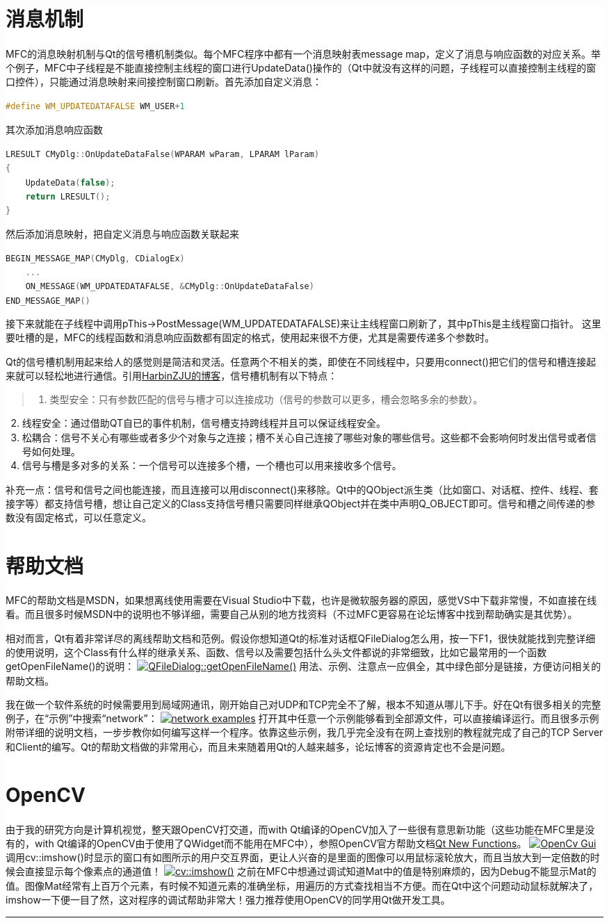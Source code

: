 # 消息机制
MFC的消息映射机制与Qt的信号槽机制类似。每个MFC程序中都有一个消息映射表message map，定义了消息与响应函数的对应关系。举个例子，MFC中子线程是不能直接控制主线程的窗口进行UpdateData()操作的（Qt中就没有这样的问题，子线程可以直接控制主线程的窗口控件），只能通过消息映射来间接控制窗口刷新。首先添加自定义消息：
```cpp
#define WM_UPDATEDATAFALSE WM_USER+1
```
其次添加消息响应函数
```cpp
LRESULT CMyDlg::OnUpdateDataFalse(WPARAM wParam, LPARAM lParam)
{
	UpdateData(false);
	return LRESULT();
}
```
然后添加消息映射，把自定义消息与响应函数关联起来
```cpp
BEGIN_MESSAGE_MAP(CMyDlg, CDialogEx)
    ...
	ON_MESSAGE(WM_UPDATEDATAFALSE, &CMyDlg::OnUpdateDataFalse)
END_MESSAGE_MAP()
```
接下来就能在子线程中调用pThis->PostMessage(WM_UPDATEDATAFALSE)来让主线程窗口刷新了，其中pThis是主线程窗口指针。
这里要吐槽的是，MFC的线程函数和消息响应函数都有固定的格式，使用起来很不方便，尤其是需要传递多个参数时。

Qt的信号槽机制用起来给人的感觉则是简洁和灵活。任意两个不相关的类，即使在不同线程中，只要用connect()把它们的信号和槽连接起来就可以轻松地进行通信。引用[HarbinZJU的博客][1]，信号槽机制有以下特点：
>1. 类型安全：只有参数匹配的信号与槽才可以连接成功（信号的参数可以更多，槽会忽略多余的参数）。
2. 线程安全：通过借助QT自已的事件机制，信号槽支持跨线程并且可以保证线程安全。
3. 松耦合：信号不关心有哪些或者多少个对象与之连接；槽不关心自己连接了哪些对象的哪些信号。这些都不会影响何时发出信号或者信号如何处理。
4. 信号与槽是多对多的关系：一个信号可以连接多个槽，一个槽也可以用来接收多个信号。

补充一点：信号和信号之间也能连接，而且连接可以用disconnect()来移除。Qt中的QObject派生类（比如窗口、对话框、控件、线程、套接字等）都支持信号槽，想让自己定义的Class支持信号槽只需要同样继承QObject并在类中声明Q_OBJECT即可。信号和槽之间传递的参数没有固定格式，可以任意定义。

# 帮助文档
MFC的帮助文档是MSDN，如果想离线使用需要在Visual Studio中下载，也许是微软服务器的原因，感觉VS中下载非常慢，不如直接在线看。而且很多时候MSDN中的说明也不够详细，需要自己从别的地方找资料（不过MFC更容易在论坛博客中找到帮助确实是其优势）。

相对而言，Qt有着非常详尽的离线帮助文档和范例。假设你想知道Qt的标准对话框QFileDialog怎么用，按一下F1，很快就能找到完整详细的使用说明，这个Class有什么样的继承关系、函数、信号以及需要包括什么头文件都说的非常细致，比如它最常用的一个函数getOpenFileName()的说明：
[![QFileDialog::getOpenFileName()][2]][2]
用法、示例、注意点一应俱全，其中绿色部分是链接，方便访问相关的帮助文档。

我在做一个软件系统的时候需要用到局域网通讯，刚开始自己对UDP和TCP完全不了解，根本不知道从哪儿下手。好在Qt有很多相关的完整例子，在“示例”中搜索“network”：
[![network examples][3]][3]
打开其中任意一个示例能够看到全部源文件，可以直接编译运行。而且很多示例附带详细的说明文档，一步步教你如何编写这样一个程序。依靠这些示例，我几乎完全没有在网上查找别的教程就完成了自己的TCP Server和Client的编写。Qt的帮助文档做的非常用心，而且未来随着用Qt的人越来越多，论坛博客的资源肯定也不会是问题。

# OpenCV
由于我的研究方向是计算机视觉，整天跟OpenCV打交道，而with Qt编译的OpenCV加入了一些很有意思新功能（这些功能在MFC里是没有的，with Qt编译的OpenCV由于使用了QWidget而不能用在MFC中），参照OpenCV官方帮助文档[Qt New Functions][4]。
[![OpenCv Gui][5]][5]
调用cv::imshow()时显示的窗口有如图所示的用户交互界面，更让人兴奋的是里面的图像可以用鼠标滚轮放大，而且当放大到一定倍数的时候会直接显示每个像素点的通道值！
[![cv::imshow()][6]][6]
之前在MFC中想通过调试知道Mat中的值是特别麻烦的，因为Debug不能显示Mat的值。图像Mat经常有上百万个元素，有时候不知道元素的准确坐标，用遍历的方式查找相当不方便。而在Qt中这个问题动动鼠标就解决了，imshow一下便一目了然，这对程序的调试帮助非常大！强力推荐使用OpenCV的同学用Qt做开发工具。

---

  [1]: http://blog.csdn.net/harbinzju/article/details/10813635 "【深入QT】信号槽机制浅析"
  [2]: http://ov1kvsbhe.bkt.clouddn.com/From_MFC_to_Qt/getOpenFileName.png "QFileDialog::getOpenFileName()"
  [3]: http://ov1kvsbhe.bkt.clouddn.com/From_MFC_to_Qt/Examples_network.png "network examples"
  [4]: http://docs.opencv.org/master/dc/d46/group__highgui__qt.html "Qt New Functions"
  [5]: http://ov1kvsbhe.bkt.clouddn.com/From_MFC_to_Qt/Qt_OpenCvGui.png "OpenCv Gui"
  [6]: http://ov1kvsbhe.bkt.clouddn.com/From_MFC_to_Qt/Qt_New_Functions.png "cv::imshow()"
  [7]: https://github.com/xixingyouyao/HelloCuda "HelloCuda"
  [8]: http://www.jxgolden.com/blog_csdn_net/dulinbo/article/details/4370581 "Qt vs MFC"
  [9]: http://blog.csdn.net/hufengvip/article/details/5748652 "比较QT和MFC两个界面库"
  [10]: http://bbs.csdn.net/topics/391817496 "彻底放弃没落的MFC，对新人的忠告！"
  [11]: https://www.zhihu.com/question/20730109 "MFC 过时了吗？"